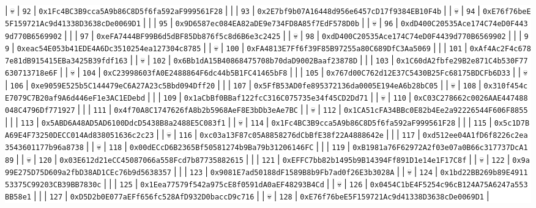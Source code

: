 | 💀 | `92` | `0x1Fc4BC3B9cca5A9b86C8D5f6fa592aF999561F28` |
|  | `93` | `0x2E7bf9b07A16448d956e6457cD17f9384EB10F4b` |
| 💀 | `94` | `0xE76f76beE5F159721Ac9d41338D3638cDe0069D1` |
|  | `95` | `0x9D6587ec084EA82aDE9e734FD8A85f7EdF578D0b` |
| 💀 | `96` | `0xdD400C20535Ace174C74eD0F4439d770B6569902` |
|  | `97` | `0xeFA7444BF99B6d5dBF85Db876f5c8d6B6e3c2425` |
| 💀 | `98` | `0xdD400C20535Ace174C74eD0F4439d770B6569902` |
|  | `99` | `0xeac54E053b41EDE4A6Dc3510254ea127304c8785` |
| 💀 | `100` | `0xFA4813E7Ff6f39F85B97255a80C689DfC3Aa5069` |
|  | `101` | `0xAf4Ac2F4c6787e81dB915415EBa3425B39fdf163` |
| 💀 | `102` | `0x6Bb1dA15B40868475708b70daD9002Baaf23878D` |
|  | `103` | `0x1C60dA2fbfe29B2e871C4b530F77630713718e6F` |
| 💀 | `104` | `0xC23998603fA0E2488864F6dc44b5B1FC41465bF8` |
|  | `105` | `0x767d00C762d12E37C5430B25Fc68175BDCFb6D33` |
| 💀 | `106` | `0xe9059E525b5C144479eC6A27A23c5Bbd094Dff20` |
|  | `107` | `0x5FfB53AD0fe895372136da0005E194eA6b28bC05` |
| 💀 | `108` | `0x310f454cE7079C7B20af9A6d446eF1e3AC1EDebd` |
|  | `109` | `0x1aCbBf0BBaf122fcC316C075735e34f45CD2Dd71` |
| 💀 | `110` | `0xC03C278662c0026AAE447488048C4796Df771927` |
|  | `111` | `0x4f70A8C1747626fA8b2b5968AeF8E3bDb3eAe7BC` |
| 💀 | `112` | `0x1CA51cFA34BBc0E82b4Ee2a92226544F606F8855` |
|  | `113` | `0x5ABD6A48AD5AD6100DdcD5438B8a2488E5C083f1` |
| 💀 | `114` | `0x1Fc4BC3B9cca5A9b86C8D5f6fa592aF999561F28` |
|  | `115` | `0x5c1D7BA69E4F73250DECC014Ad838051636c2c23` |
| 💀 | `116` | `0xc03a13F87c05A8858276dCbBfE38f22A4888642e` |
|  | `117` | `0xd512ee04A1fD6f8226c2ea3543601177b96a8738` |
| 💀 | `118` | `0x00dECcD6B2365Bf50581274b9Ba79b31206146FC` |
|  | `119` | `0xB1981a76F62972A2f03e07a0B66c317737DcA189` |
| 💀 | `120` | `0x03E612d21eCC45087066a558Fcd7b87735882615` |
|  | `121` | `0xEFFC7bb82b1495b9B14394Ff891D1e14e1F17C8f` |
| 💀 | `122` | `0x9a99E275D75D609a2fbD38AD1CEc76b9d5638357` |
|  | `123` | `0x9081E7ad50188dF1589B8b9Fb7ad0f26E3b3028A` |
| 💀 | `124` | `0x1bd22BB269b89E491153375C99203CB39BB7830c` |
|  | `125` | `0x1Eea77579f542a975cE8f0591dA0aEF48293B4Cd` |
| 💀 | `126` | `0x0454C1bE4F5254c96cB124A75A6247a553BB58e1` |
|  | `127` | `0xD5D2b0E077aEFf656fc528AfD932D0baccD9c716` |
| 💀 | `128` | `0xE76f76beE5F159721Ac9d41338D3638cDe0069D1` |